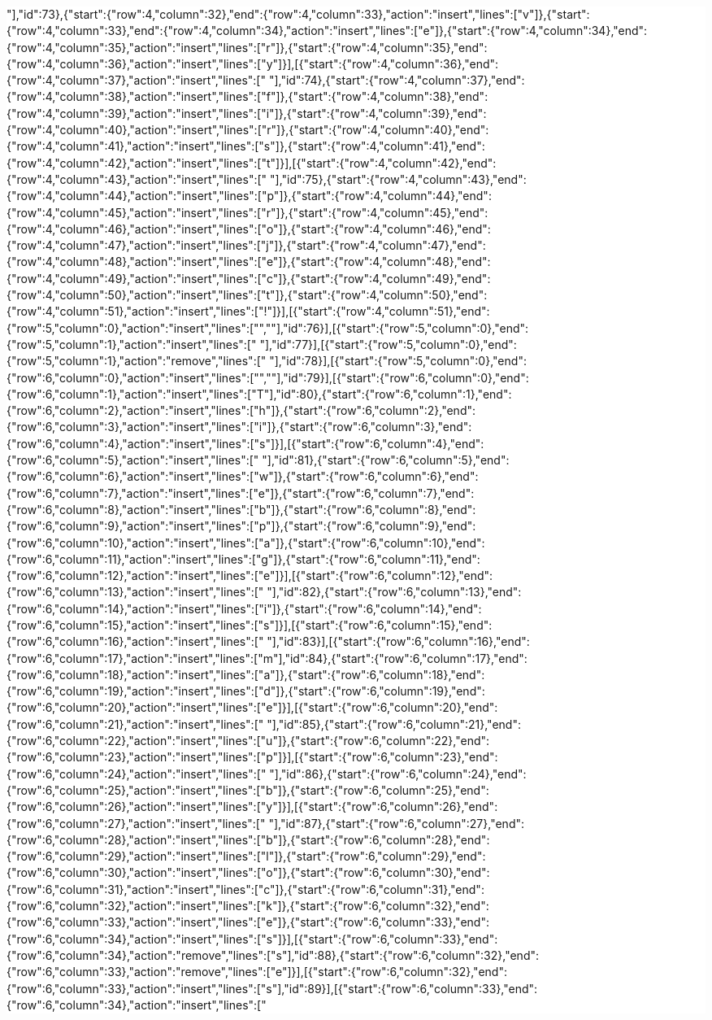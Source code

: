 "],"id":73},{"start":{"row":4,"column":32},"end":{"row":4,"column":33},"action":"insert","lines":["v"]},{"start":{"row":4,"column":33},"end":{"row":4,"column":34},"action":"insert","lines":["e"]},{"start":{"row":4,"column":34},"end":{"row":4,"column":35},"action":"insert","lines":["r"]},{"start":{"row":4,"column":35},"end":{"row":4,"column":36},"action":"insert","lines":["y"]}],[{"start":{"row":4,"column":36},"end":{"row":4,"column":37},"action":"insert","lines":[" "],"id":74},{"start":{"row":4,"column":37},"end":{"row":4,"column":38},"action":"insert","lines":["f"]},{"start":{"row":4,"column":38},"end":{"row":4,"column":39},"action":"insert","lines":["i"]},{"start":{"row":4,"column":39},"end":{"row":4,"column":40},"action":"insert","lines":["r"]},{"start":{"row":4,"column":40},"end":{"row":4,"column":41},"action":"insert","lines":["s"]},{"start":{"row":4,"column":41},"end":{"row":4,"column":42},"action":"insert","lines":["t"]}],[{"start":{"row":4,"column":42},"end":{"row":4,"column":43},"action":"insert","lines":[" "],"id":75},{"start":{"row":4,"column":43},"end":{"row":4,"column":44},"action":"insert","lines":["p"]},{"start":{"row":4,"column":44},"end":{"row":4,"column":45},"action":"insert","lines":["r"]},{"start":{"row":4,"column":45},"end":{"row":4,"column":46},"action":"insert","lines":["o"]},{"start":{"row":4,"column":46},"end":{"row":4,"column":47},"action":"insert","lines":["j"]},{"start":{"row":4,"column":47},"end":{"row":4,"column":48},"action":"insert","lines":["e"]},{"start":{"row":4,"column":48},"end":{"row":4,"column":49},"action":"insert","lines":["c"]},{"start":{"row":4,"column":49},"end":{"row":4,"column":50},"action":"insert","lines":["t"]},{"start":{"row":4,"column":50},"end":{"row":4,"column":51},"action":"insert","lines":["!"]}],[{"start":{"row":4,"column":51},"end":{"row":5,"column":0},"action":"insert","lines":["",""],"id":76}],[{"start":{"row":5,"column":0},"end":{"row":5,"column":1},"action":"insert","lines":[" "],"id":77}],[{"start":{"row":5,"column":0},"end":{"row":5,"column":1},"action":"remove","lines":[" "],"id":78}],[{"start":{"row":5,"column":0},"end":{"row":6,"column":0},"action":"insert","lines":["",""],"id":79}],[{"start":{"row":6,"column":0},"end":{"row":6,"column":1},"action":"insert","lines":["T"],"id":80},{"start":{"row":6,"column":1},"end":{"row":6,"column":2},"action":"insert","lines":["h"]},{"start":{"row":6,"column":2},"end":{"row":6,"column":3},"action":"insert","lines":["i"]},{"start":{"row":6,"column":3},"end":{"row":6,"column":4},"action":"insert","lines":["s"]}],[{"start":{"row":6,"column":4},"end":{"row":6,"column":5},"action":"insert","lines":[" "],"id":81},{"start":{"row":6,"column":5},"end":{"row":6,"column":6},"action":"insert","lines":["w"]},{"start":{"row":6,"column":6},"end":{"row":6,"column":7},"action":"insert","lines":["e"]},{"start":{"row":6,"column":7},"end":{"row":6,"column":8},"action":"insert","lines":["b"]},{"start":{"row":6,"column":8},"end":{"row":6,"column":9},"action":"insert","lines":["p"]},{"start":{"row":6,"column":9},"end":{"row":6,"column":10},"action":"insert","lines":["a"]},{"start":{"row":6,"column":10},"end":{"row":6,"column":11},"action":"insert","lines":["g"]},{"start":{"row":6,"column":11},"end":{"row":6,"column":12},"action":"insert","lines":["e"]}],[{"start":{"row":6,"column":12},"end":{"row":6,"column":13},"action":"insert","lines":[" "],"id":82},{"start":{"row":6,"column":13},"end":{"row":6,"column":14},"action":"insert","lines":["i"]},{"start":{"row":6,"column":14},"end":{"row":6,"column":15},"action":"insert","lines":["s"]}],[{"start":{"row":6,"column":15},"end":{"row":6,"column":16},"action":"insert","lines":[" "],"id":83}],[{"start":{"row":6,"column":16},"end":{"row":6,"column":17},"action":"insert","lines":["m"],"id":84},{"start":{"row":6,"column":17},"end":{"row":6,"column":18},"action":"insert","lines":["a"]},{"start":{"row":6,"column":18},"end":{"row":6,"column":19},"action":"insert","lines":["d"]},{"start":{"row":6,"column":19},"end":{"row":6,"column":20},"action":"insert","lines":["e"]}],[{"start":{"row":6,"column":20},"end":{"row":6,"column":21},"action":"insert","lines":[" "],"id":85},{"start":{"row":6,"column":21},"end":{"row":6,"column":22},"action":"insert","lines":["u"]},{"start":{"row":6,"column":22},"end":{"row":6,"column":23},"action":"insert","lines":["p"]}],[{"start":{"row":6,"column":23},"end":{"row":6,"column":24},"action":"insert","lines":[" "],"id":86},{"start":{"row":6,"column":24},"end":{"row":6,"column":25},"action":"insert","lines":["b"]},{"start":{"row":6,"column":25},"end":{"row":6,"column":26},"action":"insert","lines":["y"]}],[{"start":{"row":6,"column":26},"end":{"row":6,"column":27},"action":"insert","lines":[" "],"id":87},{"start":{"row":6,"column":27},"end":{"row":6,"column":28},"action":"insert","lines":["b"]},{"start":{"row":6,"column":28},"end":{"row":6,"column":29},"action":"insert","lines":["l"]},{"start":{"row":6,"column":29},"end":{"row":6,"column":30},"action":"insert","lines":["o"]},{"start":{"row":6,"column":30},"end":{"row":6,"column":31},"action":"insert","lines":["c"]},{"start":{"row":6,"column":31},"end":{"row":6,"column":32},"action":"insert","lines":["k"]},{"start":{"row":6,"column":32},"end":{"row":6,"column":33},"action":"insert","lines":["e"]},{"start":{"row":6,"column":33},"end":{"row":6,"column":34},"action":"insert","lines":["s"]}],[{"start":{"row":6,"column":33},"end":{"row":6,"column":34},"action":"remove","lines":["s"],"id":88},{"start":{"row":6,"column":32},"end":{"row":6,"column":33},"action":"remove","lines":["e"]}],[{"start":{"row":6,"column":32},"end":{"row":6,"column":33},"action":"insert","lines":["s"],"id":89}],[{"start":{"row":6,"column":33},"end":{"row":6,"column":34},"action":"insert","lines":["